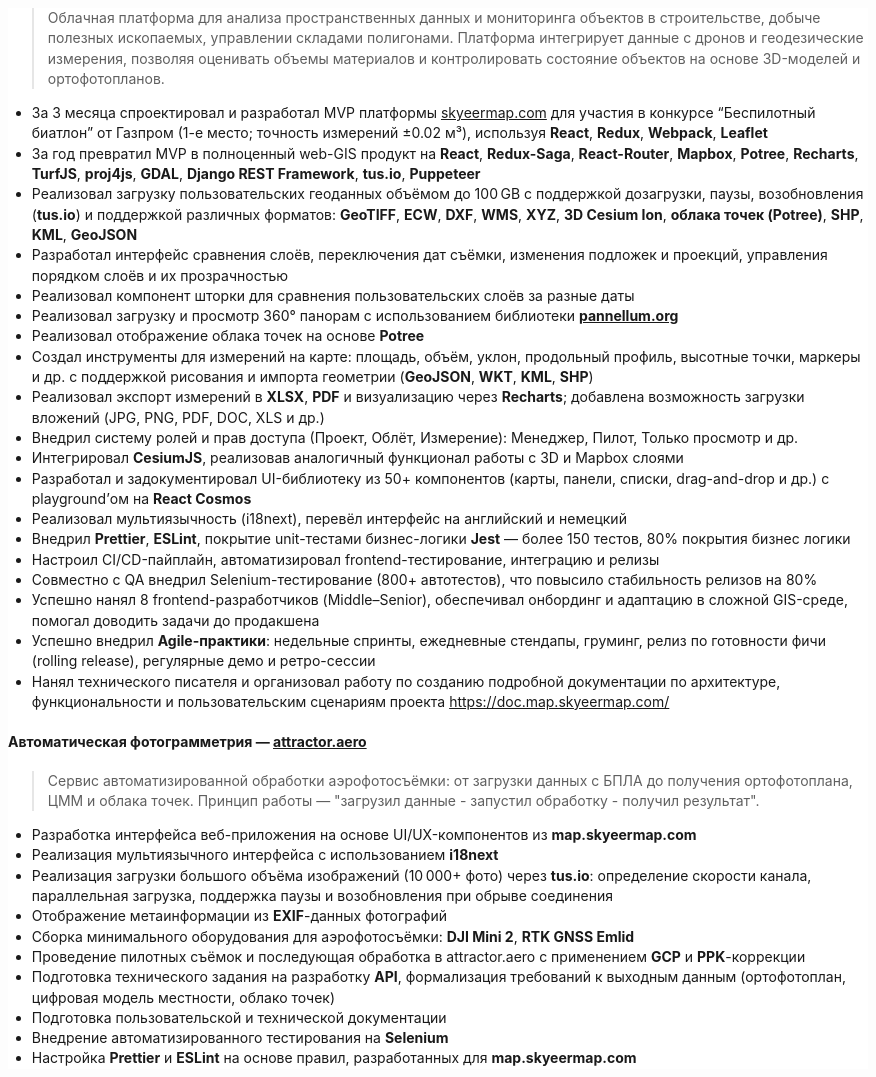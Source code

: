 > Облачная платформа для анализа пространственных данных и мониторинга объектов в строительстве, добыче полезных ископаемых, управлении складами полигонами. Платформа интегрирует данные с дронов и геодезические измерения, позволяя оценивать объемы материалов и контролировать состояние объектов на основе 3D-моделей и ортофотопланов.

- За 3 месяца спроектировал и разработал MVP платформы [skyeermap.com](https://skyeermap.com/blog/achivement/skyeer-luchshee-softvernoe-reshenie) для участия в конкурсе “Беспилотный биатлон” от Газпром (1-е место; точность измерений ±0.02 м³), используя **React**, **Redux**, **Webpack**, **Leaflet**
- За год превратил MVP в полноценный web-GIS продукт на **React**, **Redux-Saga**, **React-Router**, **Mapbox**, **Potree**, **Recharts**, **TurfJS**, **proj4js**, **GDAL**, **Django REST Framework**, **tus.io**, **Puppeteer**
- Реализовал загрузку пользовательских геоданных объёмом до 100 GB с поддержкой дозагрузки, паузы, возобновления (**tus.io**) и поддержкой различных форматов: **GeoTIFF**, **ECW**, **DXF**, **WMS**, **XYZ**, **3D Cesium Ion**, **облака точек (Potree)**, **SHP**, **KML**, **GeoJSON**
- Разработал интерфейс сравнения слоёв, переключения дат съёмки, изменения подложек и проекций, управления порядком слоёв и их прозрачностью
- Реализовал компонент шторки для сравнения пользовательских слоёв за разные даты
- Реализовал загрузку и просмотр 360° панорам с использованием библиотеки **[pannellum.org](https://pannellum.org/)**
- Реализовал отображение облака точек на основе **Potree**
- Создал инструменты для измерений на карте: площадь, объём, уклон, продольный профиль, высотные точки, маркеры и др. с поддержкой рисования и импорта геометрии (**GeoJSON**, **WKT**, **KML**, **SHP**)
- Реализовал экспорт измерений в **XLSX**, **PDF** и визуализацию через **Recharts**; добавлена возможность загрузки вложений (JPG, PNG, PDF, DOC, XLS и др.)
- Внедрил систему ролей и прав доступа (Проект, Облёт, Измерение): Менеджер, Пилот, Только просмотр и др.
- Интегрировал **CesiumJS**, реализовав аналогичный функционал работы с 3D и Mapbox слоями
- Разработал и задокументировал UI-библиотеку из 50+ компонентов (карты, панели, списки, drag-and-drop и др.) с playground’ом на **React Cosmos**
- Реализовал мультиязычность (i18next), перевёл интерфейс на английский и немецкий
- Внедрил **Prettier**, **ESLint**, покрытие unit-тестами бизнес-логики **Jest** — более 150 тестов, 80% покрытия бизнес логики
- Настроил CI/CD-пайплайн, автоматизировал frontend-тестирование, интеграцию и релизы
- Совместно с QA внедрил Selenium-тестирование (800+ автотестов), что повысило стабильность релизов на 80%
- Успешно нанял 8 frontend-разработчиков (Middle–Senior), обеспечивал онбординг и адаптацию в сложной GIS-среде, помогал доводить задачи до продакшена
- Успешно внедрил **Agile-практики**: недельные спринты, ежедневные стендапы, груминг, релиз по готовности фичи (rolling release), регулярные демо и ретро-сессии
- Нанял технического писателя и организовал работу по созданию подробной документации по архитектуре, функциональности и пользовательским сценариям проекта https://doc.map.skyeermap.com/

#### Автоматическая фотограмметрия — [attractor.aero](https://attractor.aero)

> Сервис автоматизированной обработки аэрофотосъёмки: от загрузки данных с БПЛА до получения ортофотоплана, ЦММ и облака точек. Принцип работы — "загрузил данные - запустил обработку - получил результат".

- Разработка интерфейса веб-приложения на основе UI/UX-компонентов из **map.skyeermap.com**
- Реализация мультиязычного интерфейса с использованием **i18next**
- Реализация загрузки большого объёма изображений (10 000+ фото) через **tus.io**: определение скорости канала, параллельная загрузка, поддержка паузы и возобновления при обрыве соединения
- Отображение метаинформации из **EXIF**-данных фотографий
- Сборка минимального оборудования для аэрофотосъёмки: **DJI Mini 2**, **RTK GNSS Emlid**
- Проведение пилотных съёмок и последующая обработка в attractor.aero с применением **GCP** и **PPK**-коррекции
- Подготовка технического задания на разработку **API**, формализация требований к выходным данным (ортофотоплан, цифровая модель местности, облако точек)
- Подготовка пользовательской и технической документации
- Внедрение автоматизированного тестирования на **Selenium**
- Настройка **Prettier** и **ESLint** на основе правил, разработанных для **map.skyeermap.com**
